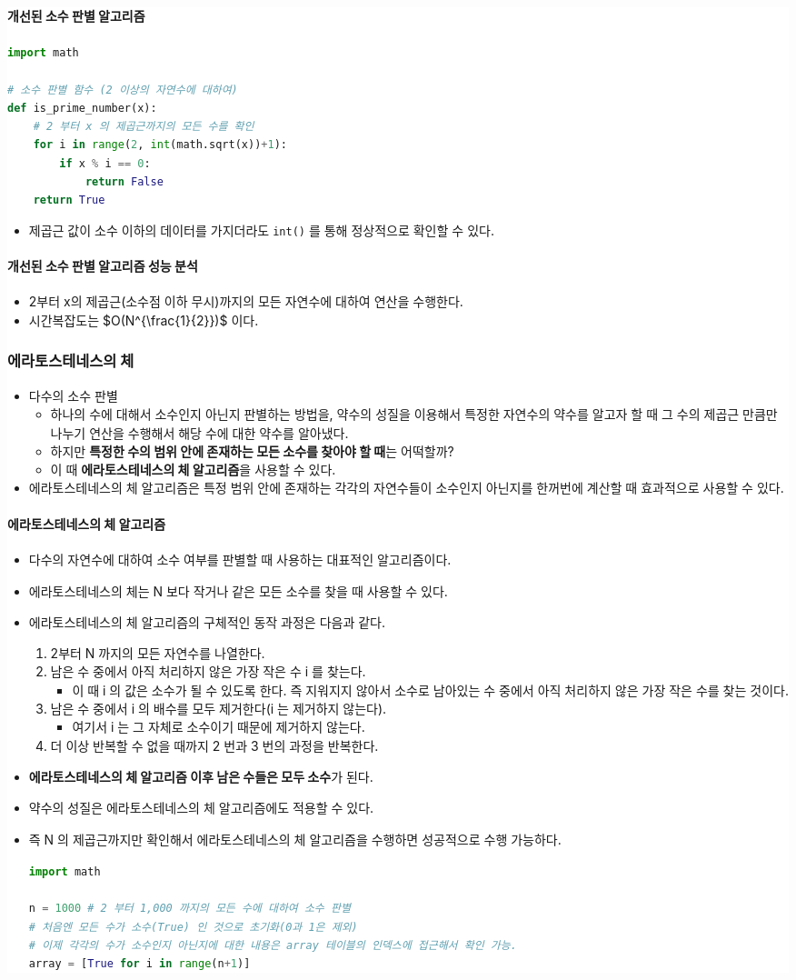 #### 개선된 소수 판별 알고리즘
```python
import math

# 소수 판별 함수 (2 이상의 자연수에 대하여)
def is_prime_number(x):
    # 2 부터 x 의 제곱근까지의 모든 수를 확인
    for i in range(2, int(math.sqrt(x))+1):
        if x % i == 0:
            return False
    return True	      
```
    
- 제곱근 값이 소수 이하의 데이터를 가지더라도 `int()` 를 통해 정상적으로 확인할 수 있다.

#### 개선된 소수 판별 알고리즘 성능 분석
- 2부터 x의 제곱근(소수점 이하 무시)까지의 모든 자연수에 대하여 연산을 수행한다.
- 시간복잡도는 $O(N^{\frac{1}{2}})$ 이다.

### 에라토스테네스의 체
- 다수의 소수 판별
  - 하나의 수에 대해서 소수인지 아닌지 판별하는 방법을, 약수의 성질을 이용해서 특정한 자연수의 약수를 알고자 할 때 그 수의 제곱근 만큼만 나누기 연산을 수행해서 해당 수에 대한 약수를 알아냈다.
  - 하지만 **특정한 수의 범위 안에 존재하는 모든 소수를 찾아야 할 때**는 어떡할까?
  - 이 때 **에라토스테네스의 체 알고리즘**을 사용할 수 있다.
- 에라토스테네스의 체 알고리즘은 특정 범위 안에 존재하는 각각의 자연수들이 소수인지 아닌지를 한꺼번에 계산할 때 효과적으로 사용할 수 있다.

#### 에라토스테네스의 체 알고리즘
- 다수의 자연수에 대하여 소수 여부를 판별할 때 사용하는 대표적인 알고리즘이다.
- 에라토스테네스의 체는 N 보다 작거나 같은 모든 소수를 찾을 때 사용할 수 있다.
- 에라토스테네스의 체 알고리즘의 구체적인 동작 과정은 다음과 같다.
    1. 2부터 N 까지의 모든 자연수를 나열한다.
    2. 남은 수 중에서 아직 처리하지 않은 가장 작은 수 i 를 찾는다.
        - 이 때 i 의 값은 소수가 될 수 있도록 한다. 즉 지워지지 않아서 소수로 남아있는 수 중에서 아직 처리하지 않은 가장 작은 수를 찾는 것이다.
    3. 남은 수 중에서 i 의 배수를 모두 제거한다(i 는 제거하지 않는다).
        - 여기서 i 는 그 자체로 소수이기 때문에 제거하지 않는다.
    4. 더 이상 반복할 수 없을 때까지 2 번과 3 번의 과정을 반복한다.
- **에라토스테네스의 체 알고리즘 이후 남은 수들은 모두 소수**가 된다.
- 약수의 성질은 에라토스테네스의 체 알고리즘에도 적용할 수 있다.
- 즉 N 의 제곱근까지만 확인해서 에라토스테네스의 체 알고리즘을 수행하면 성공적으로 수행 가능하다.

    ```python
    import math

    n = 1000 # 2 부터 1,000 까지의 모든 수에 대하여 소수 판별
    # 처음엔 모든 수가 소수(True) 인 것으로 초기화(0과 1은 제외)
    # 이제 각각의 수가 소수인지 아닌지에 대한 내용은 array 테이블의 인덱스에 접근해서 확인 가능.
    array = [True for i in range(n+1)]
